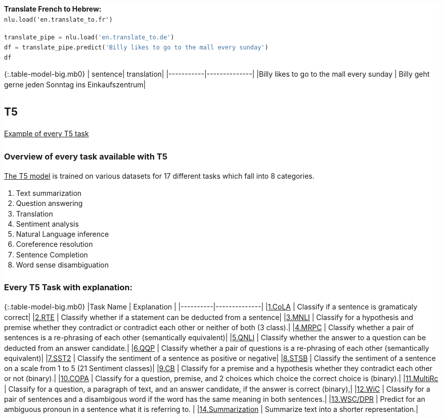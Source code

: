 
**Translate French to Hebrew:**     
`nlu.load('en.translate_to.fr')`

```python
translate_pipe = nlu.load('en.translate_to.de')
df = translate_pipe.predict('Billy likes to go to the mall every sunday')
df
```

{:.table-model-big.mb0}
|	sentence|	translation|
|-----------|--------------|
|Billy likes to go to the mall every sunday	| Billy geht gerne jeden Sonntag ins Einkaufszentrum|






## T5
[Example of every T5 task](https://github.com/JohnSnowLabs/nlu/blob/master/examples/colab/component_examples/sequence2sequence/T5_tasks_summarize_question_answering_and_more)
### Overview of every task available with T5
[The T5 model](https://arxiv.org/pdf/1910.10683.pdf) is trained on various datasets for 17 different tasks which fall into 8 categories.


1. Text summarization
2. Question answering
3. Translation
4. Sentiment analysis
5. Natural Language inference
6. Coreference resolution
7. Sentence Completion
8. Word sense disambiguation

### Every T5 Task with explanation:


{:.table-model-big.mb0}
|Task Name | Explanation | 
|----------|--------------|
|[1.CoLA](https://nyu-mll.github.io/CoLA/)                   | Classify if a sentence is gramaticaly correct|
|[2.RTE](https://dl.acm.org/doi/10.1007/11736790_9)                    | Classify whether if a statement can be deducted from a sentence|
|[3.MNLI](https://arxiv.org/abs/1704.05426)                   | Classify for a hypothesis and premise whether they contradict or contradict each other or neither of both (3 class).|
|[4.MRPC](https://www.aclweb.org/anthology/I05-5002.pdf)                   | Classify whether a pair of sentences is a re-phrasing of each other (semantically equivalent)|
|[5.QNLI](https://arxiv.org/pdf/1804.07461.pdf)                   | Classify whether the answer to a question can be deducted from an answer candidate.|
|[6.QQP](https://www.quora.com/q/quoradata/First-Quora-Dataset-Release-Question-Pairs)                    | Classify whether a pair of questions is a re-phrasing of each other (semantically equivalent)|
|[7.SST2](https://www.aclweb.org/anthology/D13-1170.pdf)                   | Classify the sentiment of a sentence as positive or negative|
|[8.STSB](https://www.aclweb.org/anthology/S17-2001/)                   | Classify the sentiment of a sentence on a scale from 1 to 5 (21 Sentiment classes)|
|[9.CB](https://ojs.ub.uni-konstanz.de/sub/index.php/sub/article/view/601)                     | Classify for a premise and a hypothesis whether they contradict each other or not (binary).|
|[10.COPA](https://www.aaai.org/ocs/index.php/SSS/SSS11/paper/view/2418/0)                   | Classify for a question, premise, and 2 choices which choice the correct choice is (binary).|
|[11.MultiRc](https://www.aclweb.org/anthology/N18-1023.pdf)                | Classify for a question, a paragraph of text, and an answer candidate, if the answer is correct (binary),|
|[12.WiC](https://arxiv.org/abs/1808.09121)                    | Classify for a pair of sentences and a disambigous word if the word has the same meaning in both sentences.|
|[13.WSC/DPR](https://www.aaai.org/ocs/index.php/KR/KR12/paper/view/4492/0)       | Predict for an ambiguous pronoun in a sentence what it is referring to.  |
|[14.Summarization](https://arxiv.org/abs/1506.03340)          | Summarize text into a shorter representation.|